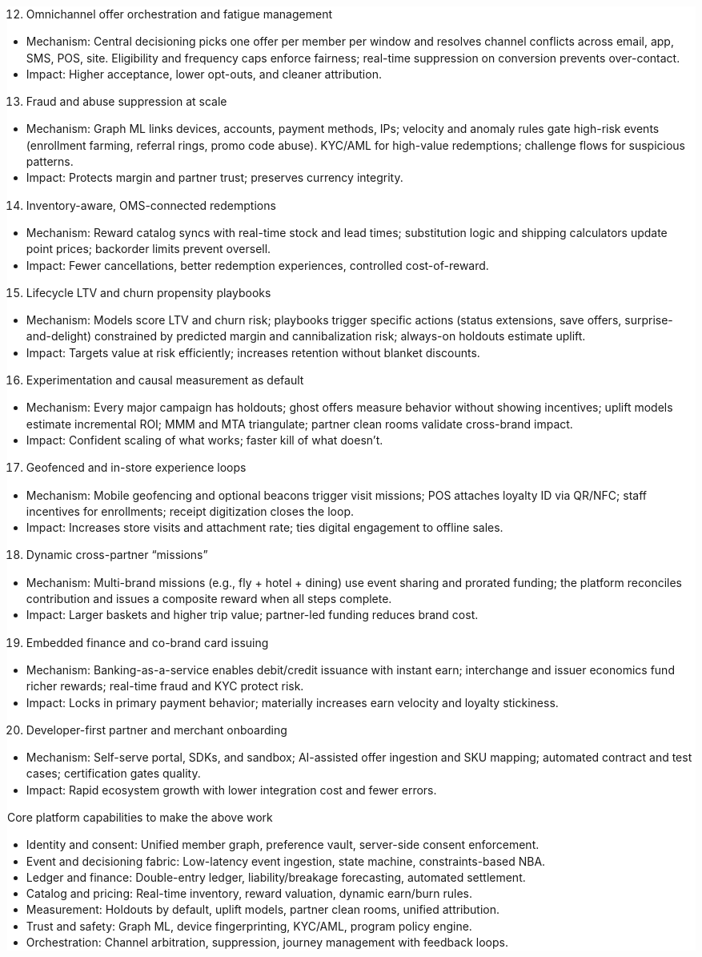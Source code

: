 12) Omnichannel offer orchestration and fatigue management
- Mechanism: Central decisioning picks one offer per member per window and resolves channel conflicts across email, app, SMS, POS, site. Eligibility and frequency caps enforce fairness; real-time suppression on conversion prevents over-contact.
- Impact: Higher acceptance, lower opt-outs, and cleaner attribution.

13) Fraud and abuse suppression at scale
- Mechanism: Graph ML links devices, accounts, payment methods, IPs; velocity and anomaly rules gate high-risk events (enrollment farming, referral rings, promo code abuse). KYC/AML for high-value redemptions; challenge flows for suspicious patterns.
- Impact: Protects margin and partner trust; preserves currency integrity.

14) Inventory-aware, OMS-connected redemptions
- Mechanism: Reward catalog syncs with real-time stock and lead times; substitution logic and shipping calculators update point prices; backorder limits prevent oversell.
- Impact: Fewer cancellations, better redemption experiences, controlled cost-of-reward.

15) Lifecycle LTV and churn propensity playbooks
- Mechanism: Models score LTV and churn risk; playbooks trigger specific actions (status extensions, save offers, surprise-and-delight) constrained by predicted margin and cannibalization risk; always-on holdouts estimate uplift.
- Impact: Targets value at risk efficiently; increases retention without blanket discounts.

16) Experimentation and causal measurement as default
- Mechanism: Every major campaign has holdouts; ghost offers measure behavior without showing incentives; uplift models estimate incremental ROI; MMM and MTA triangulate; partner clean rooms validate cross-brand impact.
- Impact: Confident scaling of what works; faster kill of what doesn’t.

17) Geofenced and in-store experience loops
- Mechanism: Mobile geofencing and optional beacons trigger visit missions; POS attaches loyalty ID via QR/NFC; staff incentives for enrollments; receipt digitization closes the loop.
- Impact: Increases store visits and attachment rate; ties digital engagement to offline sales.

18) Dynamic cross-partner “missions”
- Mechanism: Multi-brand missions (e.g., fly + hotel + dining) use event sharing and prorated funding; the platform reconciles contribution and issues a composite reward when all steps complete.
- Impact: Larger baskets and higher trip value; partner-led funding reduces brand cost.

19) Embedded finance and co-brand card issuing
- Mechanism: Banking-as-a-service enables debit/credit issuance with instant earn; interchange and issuer economics fund richer rewards; real-time fraud and KYC protect risk.
- Impact: Locks in primary payment behavior; materially increases earn velocity and loyalty stickiness.

20) Developer-first partner and merchant onboarding
- Mechanism: Self-serve portal, SDKs, and sandbox; AI-assisted offer ingestion and SKU mapping; automated contract and test cases; certification gates quality.
- Impact: Rapid ecosystem growth with lower integration cost and fewer errors.

Core platform capabilities to make the above work
- Identity and consent: Unified member graph, preference vault, server-side consent enforcement.
- Event and decisioning fabric: Low-latency event ingestion, state machine, constraints-based NBA.
- Ledger and finance: Double-entry ledger, liability/breakage forecasting, automated settlement.
- Catalog and pricing: Real-time inventory, reward valuation, dynamic earn/burn rules.
- Measurement: Holdouts by default, uplift models, partner clean rooms, unified attribution.
- Trust and safety: Graph ML, device fingerprinting, KYC/AML, program policy engine.
- Orchestration: Channel arbitration, suppression, journey management with feedback loops.

